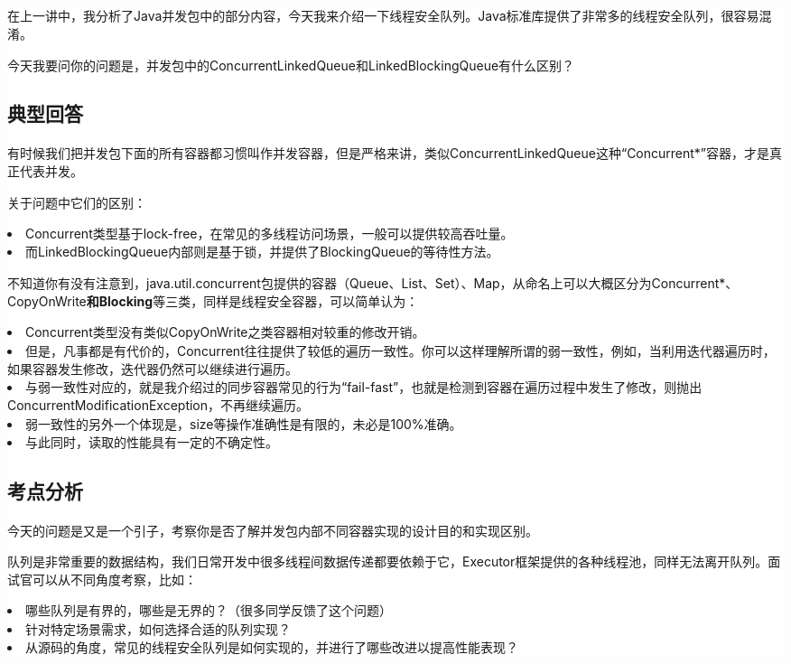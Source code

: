 <audio id="audio" title="第20讲 | 并发包中的ConcurrentLinkedQueue和LinkedBlockingQueue有什么区别？" controls="" preload="none"><source id="mp3" src="https://static001.geekbang.org/resource/audio/f2/56/f25da87db2759f1e04211886f6321e56.mp3"></audio>

在上一讲中，我分析了Java并发包中的部分内容，今天我来介绍一下线程安全队列。Java标准库提供了非常多的线程安全队列，很容易混淆。

今天我要问你的问题是，并发包中的ConcurrentLinkedQueue和LinkedBlockingQueue有什么区别？

## 典型回答

有时候我们把并发包下面的所有容器都习惯叫作并发容器，但是严格来讲，类似ConcurrentLinkedQueue这种“Concurrent*”容器，才是真正代表并发。

关于问题中它们的区别：

<li>
Concurrent类型基于lock-free，在常见的多线程访问场景，一般可以提供较高吞吐量。
</li>
<li>
而LinkedBlockingQueue内部则是基于锁，并提供了BlockingQueue的等待性方法。
</li>

不知道你有没有注意到，java.util.concurrent包提供的容器（Queue、List、Set）、Map，从命名上可以大概区分为Concurrent*、CopyOnWrite**和Blocking**等三类，同样是线程安全容器，可以简单认为：

<li>
Concurrent类型没有类似CopyOnWrite之类容器相对较重的修改开销。
</li>
<li>
但是，凡事都是有代价的，Concurrent往往提供了较低的遍历一致性。你可以这样理解所谓的弱一致性，例如，当利用迭代器遍历时，如果容器发生修改，迭代器仍然可以继续进行遍历。
</li>
<li>
与弱一致性对应的，就是我介绍过的同步容器常见的行为“fail-fast”，也就是检测到容器在遍历过程中发生了修改，则抛出ConcurrentModificationException，不再继续遍历。
</li>
<li>
弱一致性的另外一个体现是，size等操作准确性是有限的，未必是100%准确。
</li>
<li>
与此同时，读取的性能具有一定的不确定性。
</li>

## 考点分析

今天的问题是又是一个引子，考察你是否了解并发包内部不同容器实现的设计目的和实现区别。

队列是非常重要的数据结构，我们日常开发中很多线程间数据传递都要依赖于它，Executor框架提供的各种线程池，同样无法离开队列。面试官可以从不同角度考察，比如：

<li>
哪些队列是有界的，哪些是无界的？（很多同学反馈了这个问题）
</li>
<li>
针对特定场景需求，如何选择合适的队列实现？
</li>
<li>
从源码的角度，常见的线程安全队列是如何实现的，并进行了哪些改进以提高性能表现？
</li>
